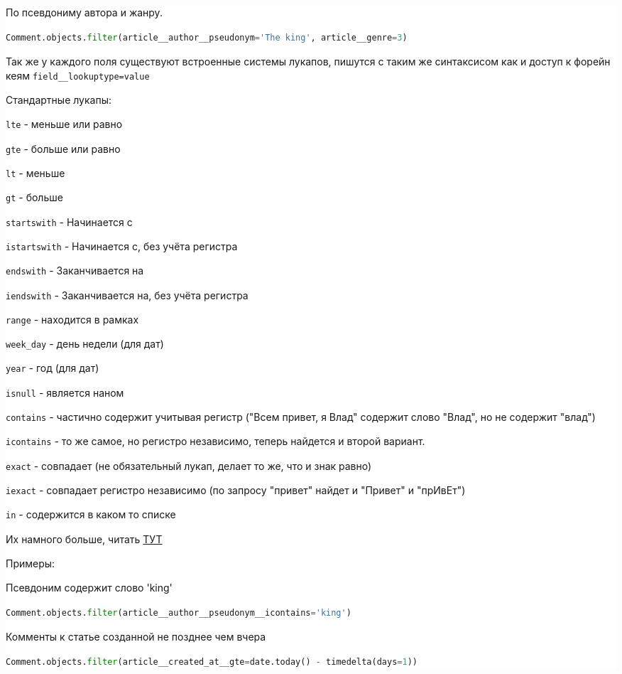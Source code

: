 По псевдониму автора и жанру.

```python
Comment.objects.filter(article__author__pseudonym='The king', article__genre=3)
```

Так же у каждого поля существуют встроенные системы лукапов, пишутся с таким же синтаксисом как и доступ к форейн
кеям `field__lookuptype=value`

Стандартные лукапы:

`lte` - меньше или равно

`gte` - больше или равно

`lt` - меньше

`gt` - больше

`startswith` - Начинается с

`istartswith` - Начинается с, без учёта регистра

`endswith` - Заканчивается на

`iendswith` - Заканчивается на, без учёта регистра

`range` - находится в рамках

`week_day` - день недели (для дат)

`year` - год (для дат)

`isnull` - является наном

`contains` - частично содержит учитывая регистр ("Всем привет, я Влад" содержит слово "Влад", но не содержит "влад")

`icontains` - то же самое, но регистро независимо, теперь найдется и второй вариант.

`exact` - совпадает (не обязательный лукап, делает то же, что и знак равно)

`iexact` - совпадает регистро независимо (по запросу "привет" найдет и "Привет" и "прИвЕт")

`in` - содержится в каком то списке

Их намного больше, читать [ТУТ](https://docs.djangoproject.com/en/2.2/ref/models/querysets/#field-lookups)

Примеры:

Псевдоним содержит слово 'king'

```python
Comment.objects.filter(article__author__pseudonym__icontains='king')
```

Комменты к статье созданной не позднее чем вчера

```python
Comment.objects.filter(article__created_at__gte=date.today() - timedelta(days=1))
```
